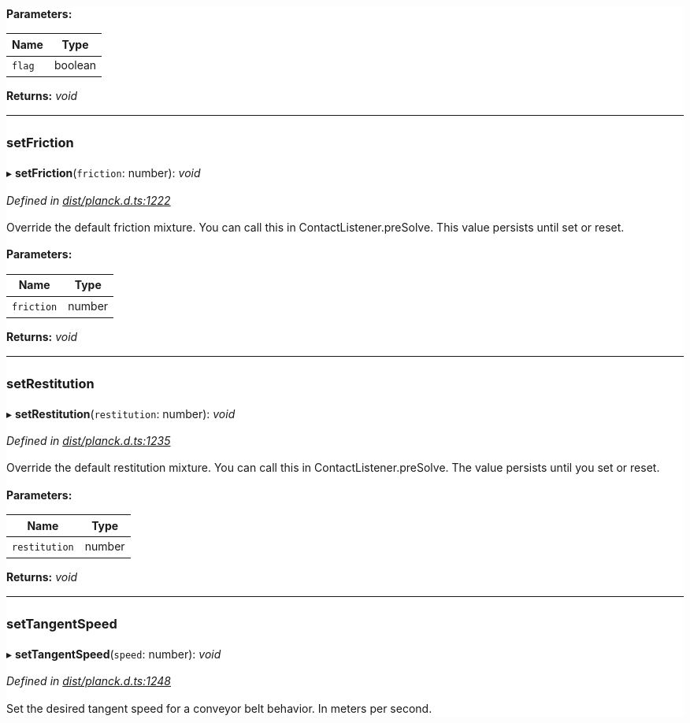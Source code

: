 **Parameters:**

Name | Type |
------ | ------ |
`flag` | boolean |

**Returns:** *void*

___

###  setFriction

▸ **setFriction**(`friction`: number): *void*

*Defined in [dist/planck.d.ts:1222](https://github.com/shakiba/planck.js/blob/6a5d3be/dist/planck.d.ts#L1222)*

Override the default friction mixture. You can call this in
ContactListener.preSolve. This value persists until set or reset.

**Parameters:**

Name | Type |
------ | ------ |
`friction` | number |

**Returns:** *void*

___

###  setRestitution

▸ **setRestitution**(`restitution`: number): *void*

*Defined in [dist/planck.d.ts:1235](https://github.com/shakiba/planck.js/blob/6a5d3be/dist/planck.d.ts#L1235)*

Override the default restitution mixture. You can call this in
ContactListener.preSolve. The value persists until you set or reset.

**Parameters:**

Name | Type |
------ | ------ |
`restitution` | number |

**Returns:** *void*

___

###  setTangentSpeed

▸ **setTangentSpeed**(`speed`: number): *void*

*Defined in [dist/planck.d.ts:1248](https://github.com/shakiba/planck.js/blob/6a5d3be/dist/planck.d.ts#L1248)*

Set the desired tangent speed for a conveyor belt behavior. In meters per
second.
